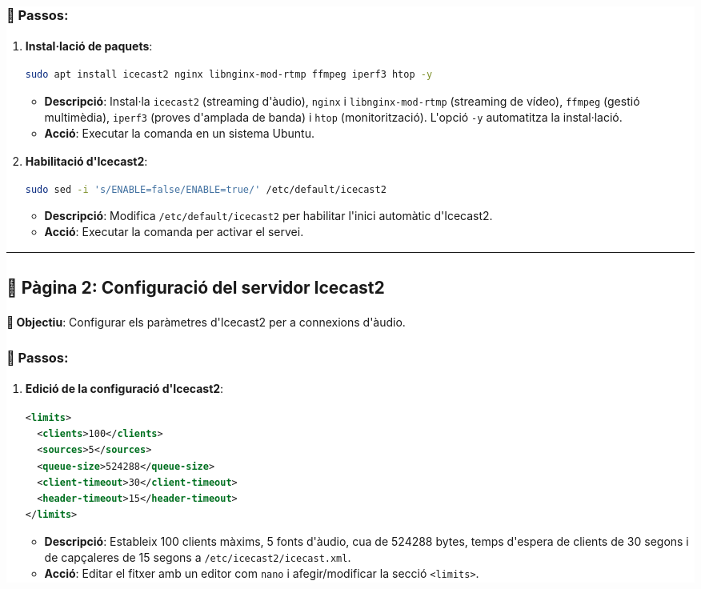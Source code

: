 ### 🔧 Passos:

1. **Instal·lació de paquets**:
   ```bash
   sudo apt install icecast2 nginx libnginx-mod-rtmp ffmpeg iperf3 htop -y
   ```
   - **Descripció**: Instal·la `icecast2` (streaming d'àudio), `nginx` i `libnginx-mod-rtmp` (streaming de vídeo), `ffmpeg` (gestió multimèdia), `iperf3` (proves d'amplada de banda) i `htop` (monitorització). L'opció `-y` automatitza la instal·lació.
   - **Acció**: Executar la comanda en un sistema Ubuntu.

2. **Habilitació d'Icecast2**:
   ```bash
   sudo sed -i 's/ENABLE=false/ENABLE=true/' /etc/default/icecast2
   ```
   - **Descripció**: Modifica `/etc/default/icecast2` per habilitar l'inici automàtic d'Icecast2.
   - **Acció**: Executar la comanda per activar el servei.

---

## 📄 Pàgina 2: Configuració del servidor Icecast2

**🎯 Objectiu**: Configurar els paràmetres d'Icecast2 per a connexions d'àudio.

### 🔧 Passos:

1. **Edició de la configuració d'Icecast2**:
   ```xml
   <limits>
     <clients>100</clients>
     <sources>5</sources>
     <queue-size>524288</queue-size>
     <client-timeout>30</client-timeout>
     <header-timeout>15</header-timeout>
   </limits>
   ```
   - **Descripció**: Estableix 100 clients màxims, 5 fonts d'àudio, cua de 524288 bytes, temps d'espera de clients de 30 segons i de capçaleres de 15 segons a `/etc/icecast2/icecast.xml`.
   - **Acció**: Editar el fitxer amb un editor com `nano` i afegir/modificar la secció `<limits>`.

<div align="center">